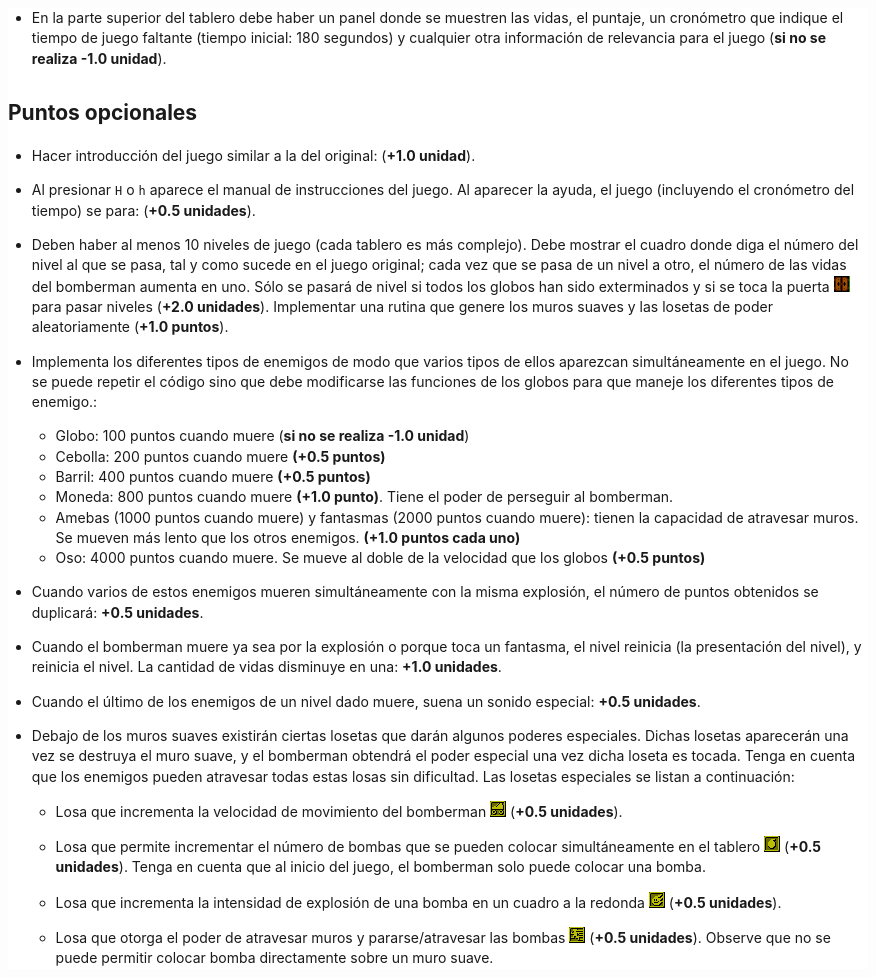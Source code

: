* En la parte superior del tablero debe haber un panel donde se muestren las vidas, el puntaje, un cronómetro que indique el tiempo de juego faltante (tiempo inicial: 180 segundos) y cualquier otra información de relevancia para el juego (**si no se realiza -1.0 unidad**).

 ## Puntos opcionales
* Hacer introducción del juego similar a la del original: (**+1.0 unidad**).

* Al presionar `H` o `h` aparece el manual de instrucciones del juego. Al aparecer la ayuda, el juego (incluyendo el cronómetro del tiempo) se para: (**+0.5 unidades**).

* Deben haber al menos 10 niveles de juego (cada tablero es más complejo). Debe mostrar el cuadro donde diga el número del nivel al que se pasa, tal y como sucede en el juego original; cada vez que se pasa de un nivel a otro, el número de las vidas del bomberman aumenta en uno. Sólo se pasará de nivel si todos los globos han sido exterminados y si se toca la puerta ![](imagenes/losa_puerta.png) para pasar niveles  (**+2.0 unidades**). Implementar una rutina que genere los muros suaves y las losetas de poder aleatoriamente (**+1.0 puntos**).


* Implementa los diferentes tipos de enemigos de modo que varios tipos de ellos aparezcan simultáneamente en el juego. No se puede repetir el código sino que debe modificarse las funciones de los globos para que maneje los diferentes tipos de enemigo.:
  * Globo: 100 puntos cuando muere (**si no se realiza -1.0 unidad**)
  * Cebolla: 200 puntos cuando muere  **(+0.5 puntos)**
  * Barril: 400 puntos cuando muere  **(+0.5 puntos)**
  * Moneda: 800 puntos cuando muere  **(+1.0 punto)**. Tiene el poder de perseguir al bomberman.
  * Amebas (1000 puntos cuando muere) y fantasmas (2000 puntos cuando muere): tienen la capacidad de atravesar muros. Se mueven más lento que los otros enemigos. **(+1.0 puntos cada uno)**
  * Oso: 4000 puntos cuando muere. Se mueve al doble de la velocidad que los globos  **(+0.5 puntos)**

* Cuando varios de estos enemigos mueren simultáneamente con la misma explosión, el número de puntos obtenidos se duplicará: **+0.5 unidades**.

* Cuando el bomberman muere ya sea por la explosión o porque toca un fantasma, el nivel reinicia (la presentación del nivel), y reinicia el nivel. La cantidad de vidas disminuye en una: **+1.0 unidades**.

* Cuando el último de los enemigos de un nivel dado muere, suena un sonido especial: **+0.5 unidades**.

* Debajo de los muros suaves existirán ciertas losetas que darán algunos poderes especiales. Dichas losetas aparecerán una vez se destruya el muro suave, y el bomberman obtendrá el poder especial una vez dicha loseta es tocada. Tenga en cuenta que los enemigos pueden atravesar todas estas losas sin dificultad.
Las losetas especiales se listan a continuación:

    * Losa que incrementa la velocidad de movimiento del bomberman ![](imagenes/losa_incrementa_vel_bomberman.png) (**+0.5 unidades**).

    * Losa que permite incrementar el número de bombas que se pueden colocar simultáneamente en el tablero ![](imagenes/losa_bomba_extra.png) (**+0.5 unidades**). Tenga en cuenta que al inicio del juego, el bomberman solo puede colocar una bomba.

    * Losa que incrementa la intensidad de explosión de una bomba en un cuadro a la redonda ![](imagenes/losa_incrementa_llama.png) (**+0.5 unidades**). 

    * Losa que otorga el poder de atravesar muros y pararse/atravesar las bombas ![](imagenes/losa_atravesar_muros.png) (**+0.5 unidades**). Observe que no se puede permitir colocar bomba directamente sobre un muro suave.
